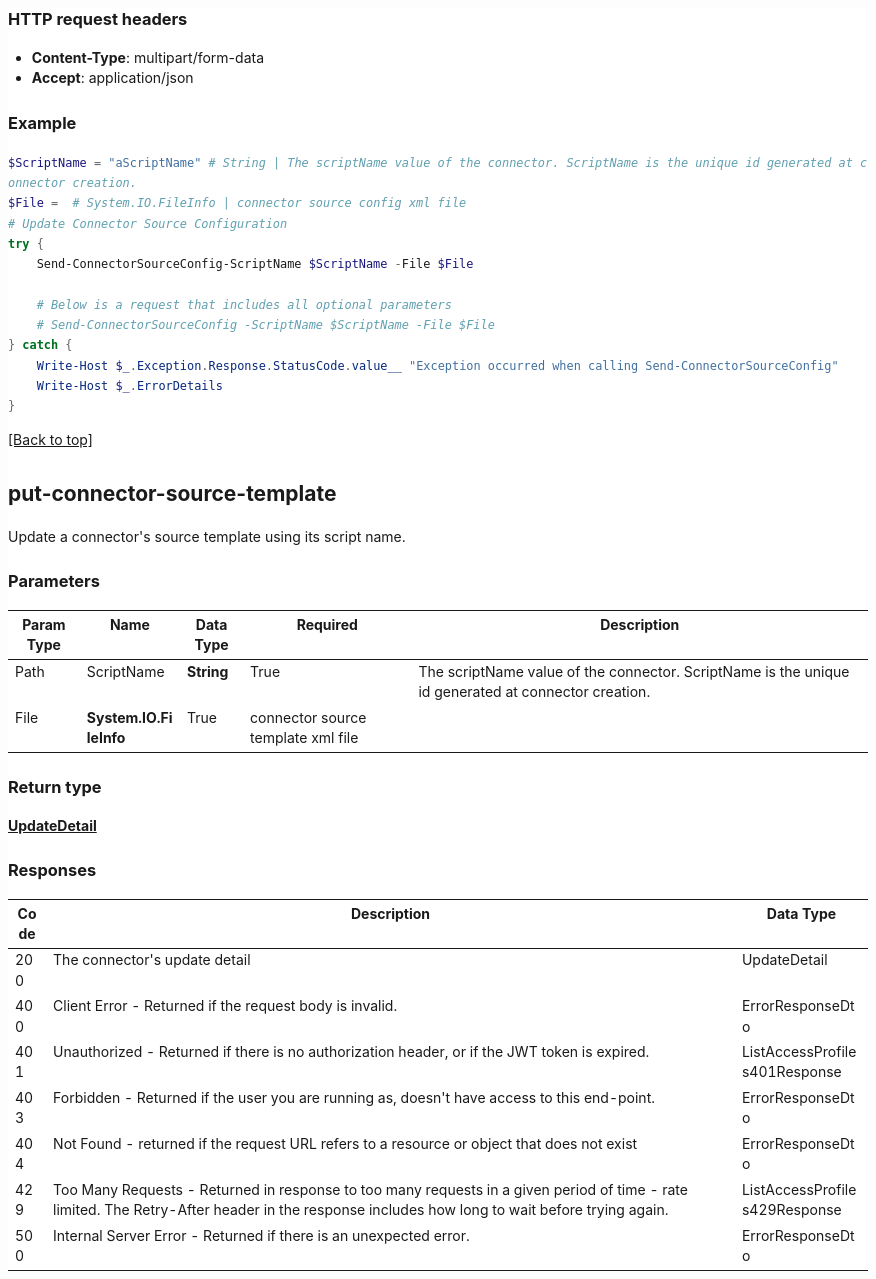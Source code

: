### HTTP request headers

- **Content-Type**: multipart/form-data
- **Accept**: application/json

### Example
```powershell
$ScriptName = "aScriptName" # String | The scriptName value of the connector. ScriptName is the unique id generated at connector creation.
$File =  # System.IO.FileInfo | connector source config xml file
# Update Connector Source Configuration
try {
    Send-ConnectorSourceConfig-ScriptName $ScriptName -File $File 
    
    # Below is a request that includes all optional parameters
    # Send-ConnectorSourceConfig -ScriptName $ScriptName -File $File  
} catch {
    Write-Host $_.Exception.Response.StatusCode.value__ "Exception occurred when calling Send-ConnectorSourceConfig"
    Write-Host $_.ErrorDetails
}
```

[[Back to top]](#) 

## put-connector-source-template

Update a connector's source template using its script name.    

### Parameters 
Param Type | Name | Data Type | Required  | Description
------------- | ------------- | ------------- | ------------- | ------------- 
Path   | ScriptName | **String** | True  | The scriptName value of the connector. ScriptName is the unique id generated at connector creation.
   | File | **System.IO.FileInfo** | True  | connector source template xml file

### Return type

[**UpdateDetail**](../models/update-detail)

### Responses
Code | Description  | Data Type
------------- | ------------- | -------------
200 | The connector&#39;s update detail | UpdateDetail
400 | Client Error - Returned if the request body is invalid. | ErrorResponseDto
401 | Unauthorized - Returned if there is no authorization header, or if the JWT token is expired. | ListAccessProfiles401Response
403 | Forbidden - Returned if the user you are running as, doesn&#39;t have access to this end-point. | ErrorResponseDto
404 | Not Found - returned if the request URL refers to a resource or object that does not exist | ErrorResponseDto
429 | Too Many Requests - Returned in response to too many requests in a given period of time - rate limited. The Retry-After header in the response includes how long to wait before trying again. | ListAccessProfiles429Response
500 | Internal Server Error - Returned if there is an unexpected error. | ErrorResponseDto
